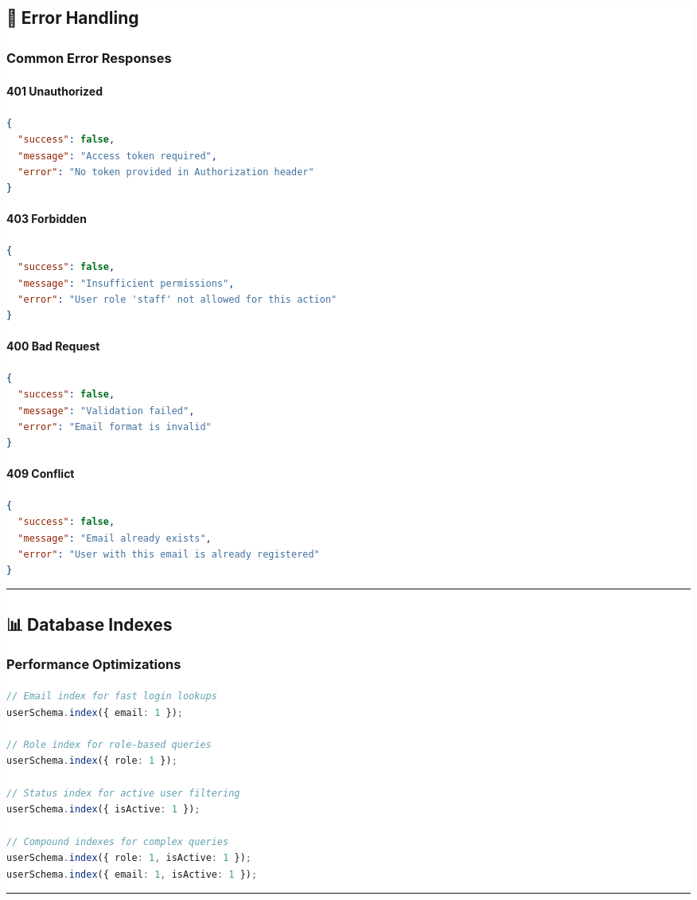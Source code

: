 
## 🚨 Error Handling

### Common Error Responses

#### 401 Unauthorized
```json
{
  "success": false,
  "message": "Access token required",
  "error": "No token provided in Authorization header"
}
```

#### 403 Forbidden
```json
{
  "success": false,
  "message": "Insufficient permissions",
  "error": "User role 'staff' not allowed for this action"
}
```

#### 400 Bad Request
```json
{
  "success": false,
  "message": "Validation failed",
  "error": "Email format is invalid"
}
```

#### 409 Conflict
```json
{
  "success": false,
  "message": "Email already exists",
  "error": "User with this email is already registered"
}
```

---

## 📊 Database Indexes

### Performance Optimizations
```typescript
// Email index for fast login lookups
userSchema.index({ email: 1 });

// Role index for role-based queries
userSchema.index({ role: 1 });

// Status index for active user filtering
userSchema.index({ isActive: 1 });

// Compound indexes for complex queries
userSchema.index({ role: 1, isActive: 1 });
userSchema.index({ email: 1, isActive: 1 });
```

---